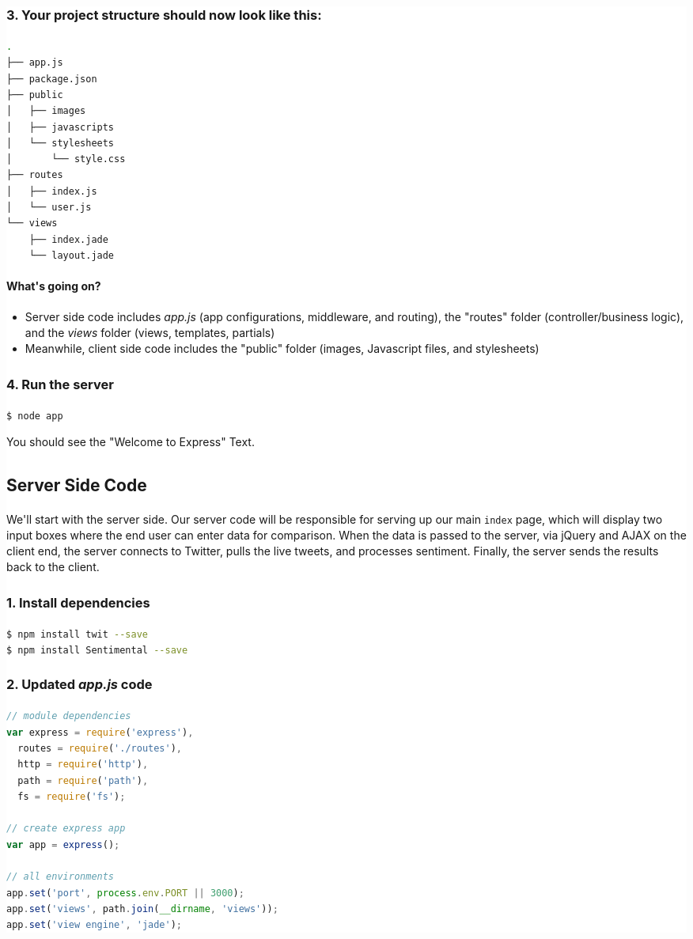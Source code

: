 ### 3. Your project structure should now look like this:

``` sh
.
├── app.js
├── package.json
├── public
│   ├── images
│   ├── javascripts
│   └── stylesheets
│       └── style.css
├── routes
│   ├── index.js
│   └── user.js
└── views
    ├── index.jade
    └── layout.jade
```

#### What's going on?

  - Server side code includes *app.js* (app configurations, middleware, and routing), the "routes" folder (controller/business logic), and the *views* folder (views, templates, partials)
  - Meanwhile, client side code includes the "public" folder (images, Javascript files, and stylesheets)

### 4. Run the server

``` sh
$ node app
```

You should see the "Welcome to Express" Text.

## Server Side Code

We'll start with the server side. Our server code will be responsible for serving up our main `index` page, which will display two input boxes where the end user can enter data for comparison. When the data is passed to the server, via jQuery and AJAX on the client end, the server connects to Twitter, pulls the live tweets, and processes sentiment. Finally, the server sends the results back to the client.

### 1. Install dependencies

``` sh
$ npm install twit --save
$ npm install Sentimental --save
```

### 2. Updated *app.js* code

``` javascript
// module dependencies
var express = require('express'),
  routes = require('./routes'),
  http = require('http'),
  path = require('path'),
  fs = require('fs');

// create express app
var app = express();

// all environments
app.set('port', process.env.PORT || 3000);
app.set('views', path.join(__dirname, 'views'));
app.set('view engine', 'jade');
```